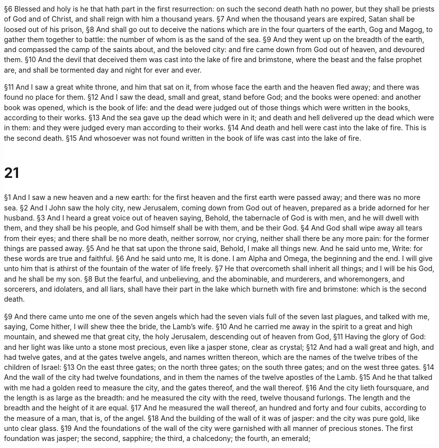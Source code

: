 §6 Blessed and holy is he that hath part in the first resurrection: on such the second death hath no power, but they shall be priests of God and of Christ, and shall reign with him a thousand years. 
§7 And when the thousand years are expired, Satan shall be loosed out of his prison, 
§8 And shall go out to deceive the nations which are in the four quarters of the earth, Gog and Magog, to gather them together to battle: the number of whom is as the sand of the sea. 
§9 And they went up on the breadth of the earth, and compassed the camp of the saints about, and the beloved city: and fire came down from God out of heaven, and devoured them. 
§10 And the devil that deceived them was cast into the lake of fire and brimstone, where the beast and the false prophet are, and shall be tormented day and night for ever and ever. 

§11 And I saw a great white throne, and him that sat on it, from whose face the earth and the heaven fled away; and there was found no place for them. 
§12 And I saw the dead, small and great, stand before God; and the books were opened: and another book was opened, which is the book of life: and the dead were judged out of those things which were written in the books, according to their works. 
§13 And the sea gave up the dead which were in it; and death and hell delivered up the dead which were in them: and they were judged every man according to their works. 
§14 And death and hell were cast into the lake of fire. This is the second death. 
§15 And whosoever was not found written in the book of life was cast into the lake of fire. 

# 21 
§1 And I saw a new heaven and a new earth: for the first heaven and the first earth were passed away; and there was no more sea. 
§2 And I John saw the holy city, new Jerusalem, coming down from God out of heaven, prepared as a bride adorned for her husband. 
§3 And I heard a great voice out of heaven saying, Behold, the tabernacle of God is with men, and he will dwell with them, and they shall be his people, and God himself shall be with them, and be their God. 
§4 And God shall wipe away all tears from their eyes; and there shall be no more death, neither sorrow, nor crying, neither shall there be any more pain: for the former things are passed away. 
§5 And he that sat upon the throne said, Behold, I make all things new. And he said unto me, Write: for these words are true and faithful. 
§6 And he said unto me, It is done. I am Alpha and Omega, the beginning and the end. I will give unto him that is athirst of the fountain of the water of life freely. 
§7 He that overcometh shall inherit all things; and I will be his God, and he shall be my son. 
§8 But the fearful, and unbelieving, and the abominable, and murderers, and whoremongers, and sorcerers, and idolaters, and all liars, shall have their part in the lake which burneth with fire and brimstone: which is the second death. 

§9 And there came unto me one of the seven angels which had the seven vials full of the seven last plagues, and talked with me, saying, Come hither, I will shew thee the bride, the Lamb’s wife. 
§10 And he carried me away in the spirit to a great and high mountain, and shewed me that great city, the holy Jerusalem, descending out of heaven from God, 
§11 Having the glory of God: and her light was like unto a stone most precious, even like a jasper stone, clear as crystal; 
§12 And had a wall great and high, and had twelve gates, and at the gates twelve angels, and names written thereon, which are the names of the twelve tribes of the children of Israel: 
§13 On the east three gates; on the north three gates; on the south three gates; and on the west three gates. 
§14 And the wall of the city had twelve foundations, and in them the names of the twelve apostles of the Lamb. 
§15 And he that talked with me had a golden reed to measure the city, and the gates thereof, and the wall thereof. 
§16 And the city lieth foursquare, and the length is as large as the breadth: and he measured the city with the reed, twelve thousand furlongs. The length and the breadth and the height of it are equal. 
§17 And he measured the wall thereof, an hundred and forty and four cubits, according to the measure of a man, that is, of the angel. 
§18 And the building of the wall of it was of jasper: and the city was pure gold, like unto clear glass. 
§19 And the foundations of the wall of the city were garnished with all manner of precious stones. The first foundation was jasper; the second, sapphire; the third, a chalcedony; the fourth, an emerald; 